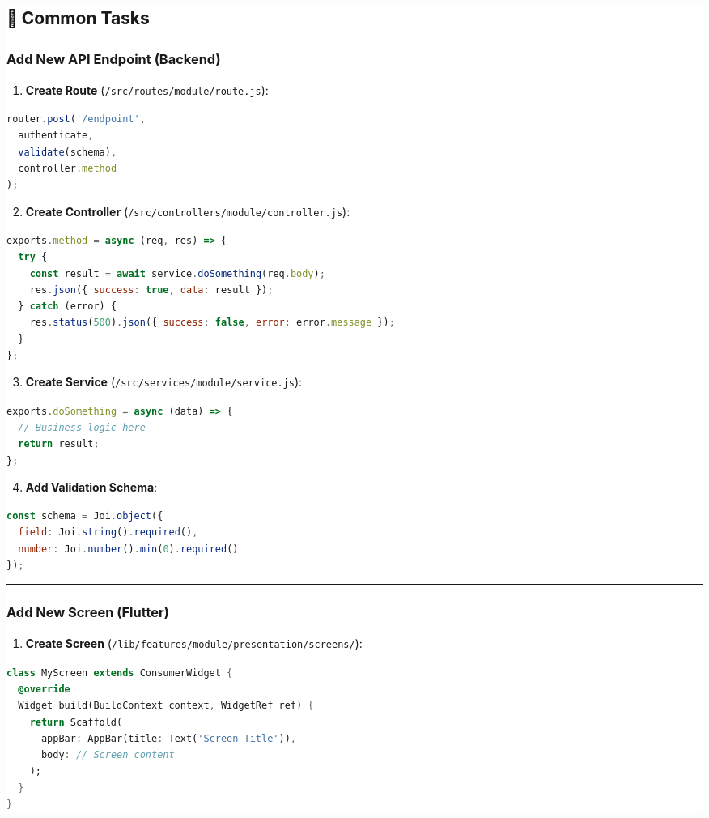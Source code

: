 
## 🎯 Common Tasks

### Add New API Endpoint (Backend)

1. **Create Route** (`/src/routes/module/route.js`):
```javascript
router.post('/endpoint', 
  authenticate, 
  validate(schema), 
  controller.method
);
```

2. **Create Controller** (`/src/controllers/module/controller.js`):
```javascript
exports.method = async (req, res) => {
  try {
    const result = await service.doSomething(req.body);
    res.json({ success: true, data: result });
  } catch (error) {
    res.status(500).json({ success: false, error: error.message });
  }
};
```

3. **Create Service** (`/src/services/module/service.js`):
```javascript
exports.doSomething = async (data) => {
  // Business logic here
  return result;
};
```

4. **Add Validation Schema**:
```javascript
const schema = Joi.object({
  field: Joi.string().required(),
  number: Joi.number().min(0).required()
});
```

---

### Add New Screen (Flutter)

1. **Create Screen** (`/lib/features/module/presentation/screens/`):
```dart
class MyScreen extends ConsumerWidget {
  @override
  Widget build(BuildContext context, WidgetRef ref) {
    return Scaffold(
      appBar: AppBar(title: Text('Screen Title')),
      body: // Screen content
    );
  }
}
```
